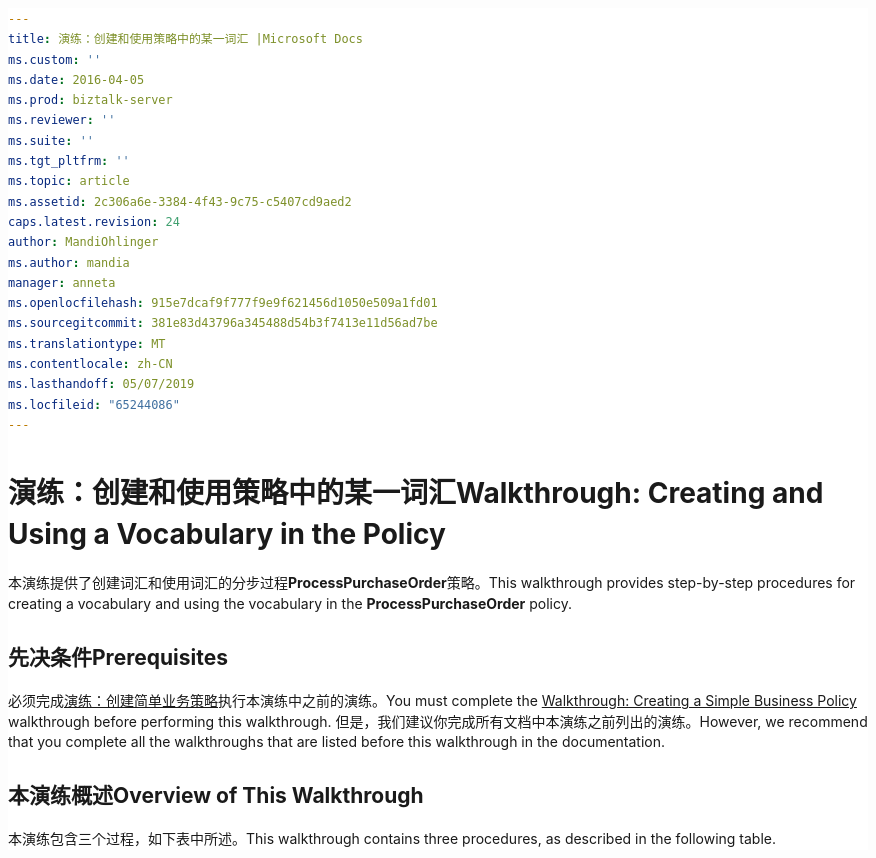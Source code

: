 ```yaml
---
title: 演练：创建和使用策略中的某一词汇 |Microsoft Docs
ms.custom: ''
ms.date: 2016-04-05
ms.prod: biztalk-server
ms.reviewer: ''
ms.suite: ''
ms.tgt_pltfrm: ''
ms.topic: article
ms.assetid: 2c306a6e-3384-4f43-9c75-c5407cd9aed2
caps.latest.revision: 24
author: MandiOhlinger
ms.author: mandia
manager: anneta
ms.openlocfilehash: 915e7dcaf9f777f9e9f621456d1050e509a1fd01
ms.sourcegitcommit: 381e83d43796a345488d54b3f7413e11d56ad7be
ms.translationtype: MT
ms.contentlocale: zh-CN
ms.lasthandoff: 05/07/2019
ms.locfileid: "65244086"
---
```

# <a name="walkthrough-creating-and-using-a-vocabulary-in-the-policy"></a><span data-ttu-id="d6dc8-102">演练：创建和使用策略中的某一词汇</span><span class="sxs-lookup"><span data-stu-id="d6dc8-102">Walkthrough: Creating and Using a Vocabulary in the Policy</span></span>
<span data-ttu-id="d6dc8-103">本演练提供了创建词汇和使用词汇的分步过程**ProcessPurchaseOrder**策略。</span><span class="sxs-lookup"><span data-stu-id="d6dc8-103">This walkthrough provides step-by-step procedures for creating a vocabulary and using the vocabulary in the **ProcessPurchaseOrder** policy.</span></span>  
  
## <a name="prerequisites"></a><span data-ttu-id="d6dc8-104">先决条件</span><span class="sxs-lookup"><span data-stu-id="d6dc8-104">Prerequisites</span></span>  
 <span data-ttu-id="d6dc8-105">必须完成[演练：创建简单业务策略](../core/walkthrough-creating-a-simple-business-policy.md)执行本演练中之前的演练。</span><span class="sxs-lookup"><span data-stu-id="d6dc8-105">You must complete the [Walkthrough: Creating a Simple Business Policy](../core/walkthrough-creating-a-simple-business-policy.md) walkthrough before performing this walkthrough.</span></span> <span data-ttu-id="d6dc8-106">但是，我们建议你完成所有文档中本演练之前列出的演练。</span><span class="sxs-lookup"><span data-stu-id="d6dc8-106">However, we recommend that you complete all the walkthroughs that are listed before this walkthrough in the documentation.</span></span>  
  
## <a name="overview-of-this-walkthrough"></a><span data-ttu-id="d6dc8-107">本演练概述</span><span class="sxs-lookup"><span data-stu-id="d6dc8-107">Overview of This Walkthrough</span></span>  
 <span data-ttu-id="d6dc8-108">本演练包含三个过程，如下表中所述。</span><span class="sxs-lookup"><span data-stu-id="d6dc8-108">This walkthrough contains three procedures, as described in the following table.</span></span>  
  